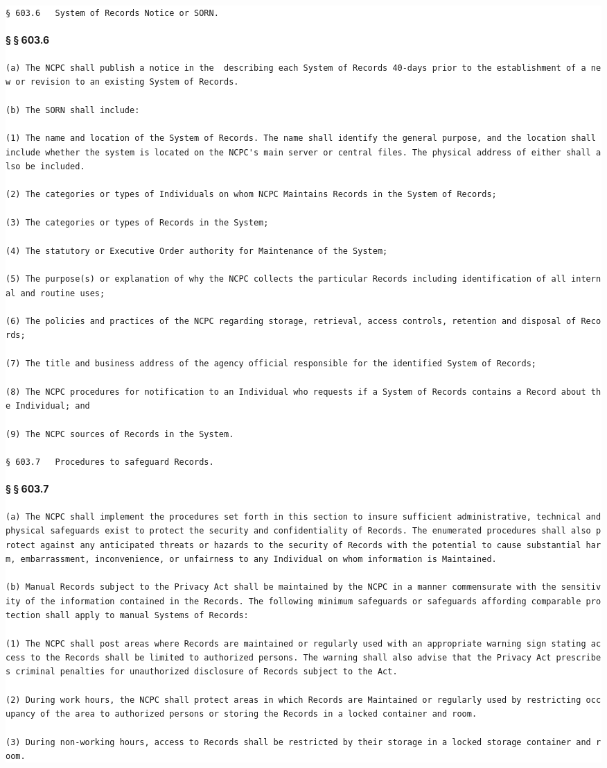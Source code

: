     § 603.6   System of Records Notice or SORN.

#### § § 603.6

    (a) The NCPC shall publish a notice in the  describing each System of Records 40-days prior to the establishment of a new or revision to an existing System of Records.

    (b) The SORN shall include:

    (1) The name and location of the System of Records. The name shall identify the general purpose, and the location shall include whether the system is located on the NCPC's main server or central files. The physical address of either shall also be included.

    (2) The categories or types of Individuals on whom NCPC Maintains Records in the System of Records;

    (3) The categories or types of Records in the System;

    (4) The statutory or Executive Order authority for Maintenance of the System;

    (5) The purpose(s) or explanation of why the NCPC collects the particular Records including identification of all internal and routine uses;

    (6) The policies and practices of the NCPC regarding storage, retrieval, access controls, retention and disposal of Records;

    (7) The title and business address of the agency official responsible for the identified System of Records;

    (8) The NCPC procedures for notification to an Individual who requests if a System of Records contains a Record about the Individual; and

    (9) The NCPC sources of Records in the System.

    § 603.7   Procedures to safeguard Records.

#### § § 603.7

    (a) The NCPC shall implement the procedures set forth in this section to insure sufficient administrative, technical and physical safeguards exist to protect the security and confidentiality of Records. The enumerated procedures shall also protect against any anticipated threats or hazards to the security of Records with the potential to cause substantial harm, embarrassment, inconvenience, or unfairness to any Individual on whom information is Maintained.

    (b) Manual Records subject to the Privacy Act shall be maintained by the NCPC in a manner commensurate with the sensitivity of the information contained in the Records. The following minimum safeguards or safeguards affording comparable protection shall apply to manual Systems of Records:

    (1) The NCPC shall post areas where Records are maintained or regularly used with an appropriate warning sign stating access to the Records shall be limited to authorized persons. The warning shall also advise that the Privacy Act prescribes criminal penalties for unauthorized disclosure of Records subject to the Act.

    (2) During work hours, the NCPC shall protect areas in which Records are Maintained or regularly used by restricting occupancy of the area to authorized persons or storing the Records in a locked container and room.

    (3) During non-working hours, access to Records shall be restricted by their storage in a locked storage container and room.
